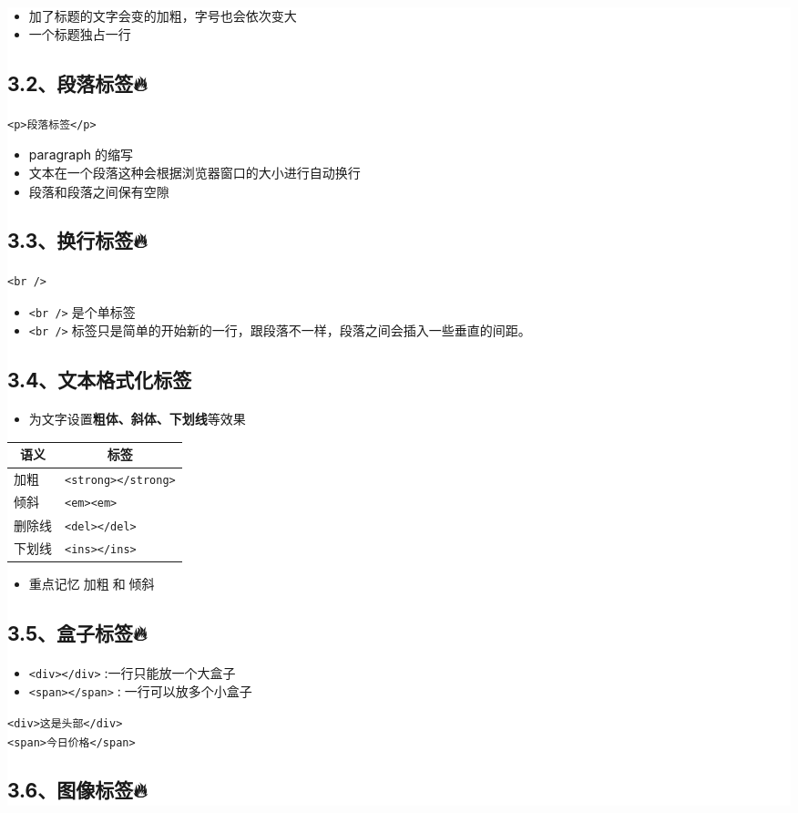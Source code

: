 * 加了标题的文字会变的加粗，字号也会依次变大
* 一个标题独占一行

3.2、段落标签🔥
----------------------------------------------------------------------------

```
<p>段落标签</p>

```

* paragraph 的缩写
* 文本在一个段落这种会根据浏览器窗口的大小进行自动换行
* 段落和段落之间保有空隙

3.3、换行标签🔥
----------------------------------------------------------------------------

```
<br />

```

* `<br />` 是个单标签
* `<br />` 标签只是简单的开始新的一行，跟段落不一样，段落之间会插入一些垂直的间距。

3.4、文本格式化标签
-----------------------------------------------------------------------------

* 为文字设置**粗体、斜体、下划线**等效果

| 语义 | 标签 |
| --- | --- |
| 加粗 | `<strong></strong>` |
| 倾斜 | `<em><em>` |
| 删除线 | `<del></del>` |
| 下划线 | `<ins></ins>` |

* 重点记忆 加粗 和 倾斜

3.5、盒子标签🔥
----------------------------------------------------------------------------

* `<div></div>` :一行只能放一个大盒子
* `<span></span>` : 一行可以放多个小盒子

```
<div>这是头部</div>
<span>今日价格</span>

```

3.6、图像标签🔥
----------------------------------------------------------------------------

